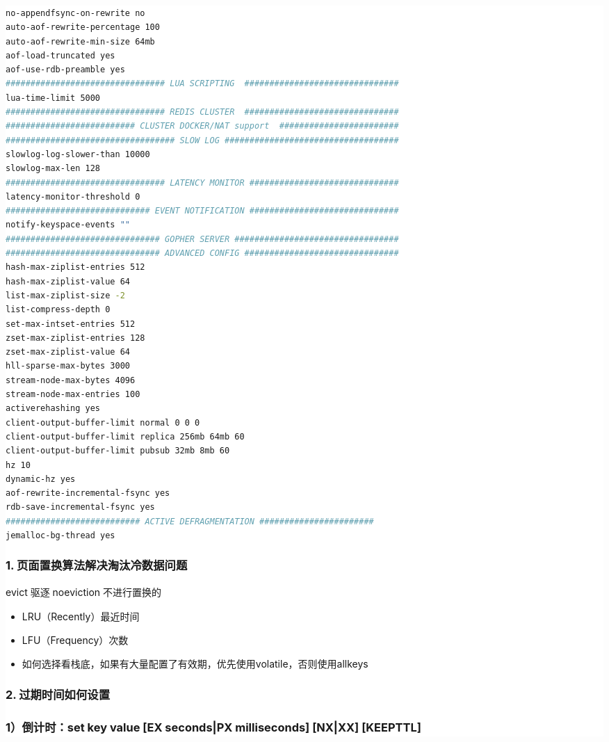 ```bash
no-appendfsync-on-rewrite no
auto-aof-rewrite-percentage 100
auto-aof-rewrite-min-size 64mb
aof-load-truncated yes
aof-use-rdb-preamble yes
################################ LUA SCRIPTING  ###############################
lua-time-limit 5000
################################ REDIS CLUSTER  ###############################
########################## CLUSTER DOCKER/NAT support  ########################
################################## SLOW LOG ###################################
slowlog-log-slower-than 10000
slowlog-max-len 128
################################ LATENCY MONITOR ##############################
latency-monitor-threshold 0
############################# EVENT NOTIFICATION ##############################
notify-keyspace-events ""
############################### GOPHER SERVER #################################
############################### ADVANCED CONFIG ###############################
hash-max-ziplist-entries 512
hash-max-ziplist-value 64
list-max-ziplist-size -2
list-compress-depth 0
set-max-intset-entries 512
zset-max-ziplist-entries 128
zset-max-ziplist-value 64
hll-sparse-max-bytes 3000
stream-node-max-bytes 4096
stream-node-max-entries 100
activerehashing yes
client-output-buffer-limit normal 0 0 0
client-output-buffer-limit replica 256mb 64mb 60
client-output-buffer-limit pubsub 32mb 8mb 60
hz 10
dynamic-hz yes
aof-rewrite-incremental-fsync yes
rdb-save-incremental-fsync yes
########################### ACTIVE DEFRAGMENTATION #######################
jemalloc-bg-thread yes
```

### 1. 页面置换算法解决淘汰冷数据问题

evict 驱逐 noeviction 不进行置换的

- LRU（Recently）最近时间

- LFU（Frequency）次数
- 如何选择看栈底，如果有大量配置了有效期，优先使用volatile，否则使用allkeys

### 2. 过期时间如何设置

### 1）倒计时：set key value [EX seconds|PX milliseconds] [NX|XX] [KEEPTTL] 
